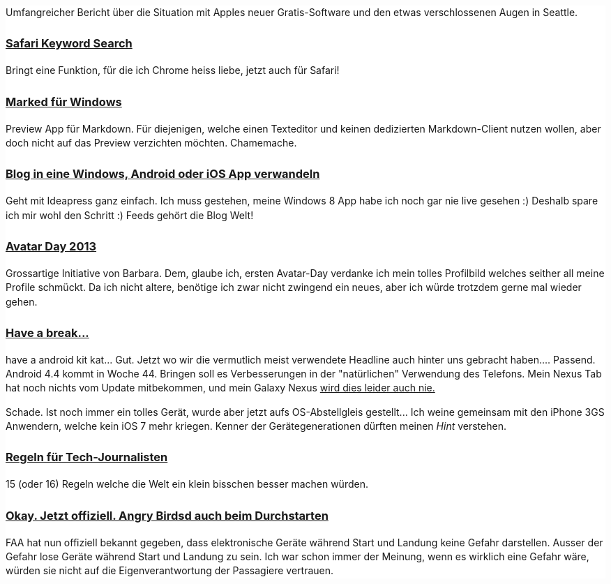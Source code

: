 Umfangreicher Bericht über die Situation mit Apples neuer Gratis-Software und den etwas verschlossenen Augen in Seattle. 

### [Safari Keyword Search](http://onethingwell.org/post/64017991331/safari-keyword-search)

Bringt eine Funktion, für die ich Chrome heiss liebe, jetzt auch für Safari!

### [Marked für Windows](http://onethingwell.org/post/65525882611/muto-mark)

Preview App für Markdown. Für diejenigen, welche einen Texteditor und keinen dedizierten Markdown-Client nutzen wollen, aber doch nicht auf das Preview verzichten möchten. Chamemache.

### [Blog in eine Windows, Android oder iOS App verwandeln](http://stadt-bremerhaven.de/ideapress-app-baukasten-realisiert-nach-windows-app-auch-android-ios-und-windows-phone-apps/)

Geht mit Ideapress ganz einfach. Ich muss gestehen, meine Windows 8 App habe ich noch gar nie live gesehen :) Deshalb spare ich mir wohl den Schritt :) Feeds gehört die Blog Welt!

### [Avatar Day 2013](http://www.pictura.ch/2013/10/31/einladung-zum-avatarday-von-allen-fuer-alle/)

Grossartige Initiative von Barbara. Dem, glaube ich, ersten Avatar-Day verdanke ich mein tolles Profilbild welches seither all meine Profile schmückt. Da ich nicht altere, benötige ich zwar nicht zwingend ein neues, aber ich würde trotzdem gerne mal wieder gehen. 

### [Have a break...](http://stadt-bremerhaven.de/google-stellt-android-4-4-kitkat-vor/)

have a android kit kat... Gut. Jetzt wo wir die vermutlich meist verwendete Headline auch hinter uns gebracht haben.... Passend. Android 4.4 kommt in Woche 44. Bringen soll es Verbesserungen in der "natürlichen" Verwendung des Telefons. Mein Nexus Tab hat noch nichts vom Update mitbekommen, und mein Galaxy Nexus [wird dies leider auch nie.](http://stadt-bremerhaven.de/galaxy-nexus-erhaelt-kein-android-4-4-von-google/)

Schade. Ist noch immer ein tolles Gerät, wurde aber jetzt aufs OS-Abstellgleis gestellt... Ich weine gemeinsam mit den iPhone 3GS Anwendern, welche kein iOS 7 mehr kriegen. Kenner der Gerätegenerationen dürften meinen *Hint* verstehen. 

### [Regeln für Tech-Journalisten](http://curiousrat.com/the-new-rules-of-tech-journalism)

15 (oder 16) Regeln welche die Welt ein klein bisschen besser machen würden.

### [Okay. Jetzt offiziell. Angry Birdsd auch beim Durchstarten](http://www.faa.gov/news/press_releases/news_story.cfm?newsId=15254)

FAA hat nun offiziell bekannt gegeben, dass elektronische Geräte während Start und Landung keine Gefahr darstellen. Ausser der Gefahr lose Geräte während Start und Landung zu sein. Ich war schon immer der Meinung, wenn es wirklich eine Gefahr wäre, würden sie nicht auf die Eigenverantwortung der Passagiere vertrauen.
